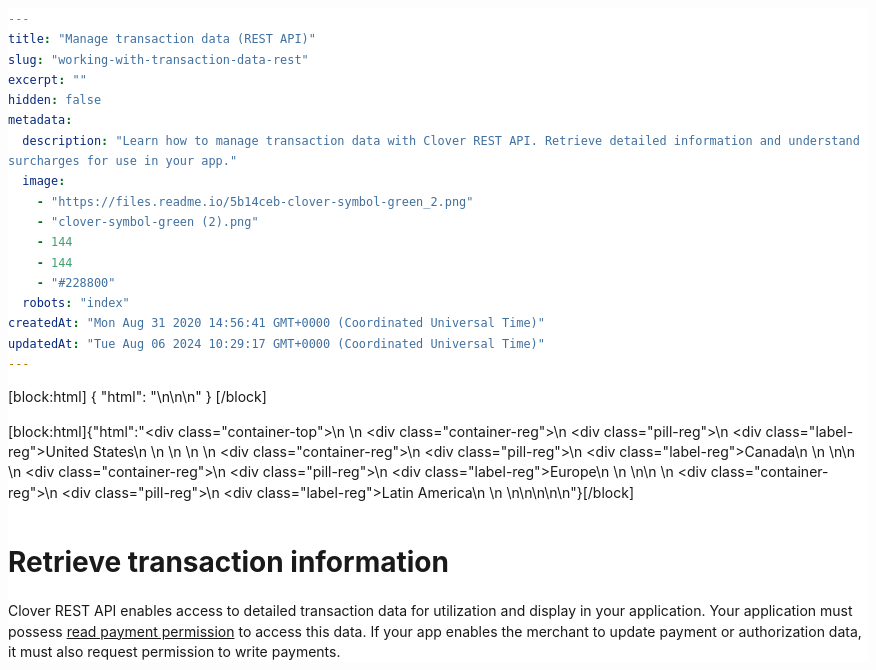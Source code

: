 ```yaml
---
title: "Manage transaction data (REST API)"
slug: "working-with-transaction-data-rest"
excerpt: ""
hidden: false
metadata: 
  description: "Learn how to manage transaction data with Clover REST API. Retrieve detailed information and understand surcharges for use in your app."
  image: 
    - "https://files.readme.io/5b14ceb-clover-symbol-green_2.png"
    - "clover-symbol-green (2).png"
    - 144
    - 144
    - "#228800"
  robots: "index"
createdAt: "Mon Aug 31 2020 14:56:41 GMT+0000 (Coordinated Universal Time)"
updatedAt: "Tue Aug 06 2024 10:29:17 GMT+0000 (Coordinated Universal Time)"
---
```

[block:html]
{
  "html": "\n\n\n"
}
[/block]


[block:html]{"html":"<div class=\"container-top\">\n  \n  <div class=\"container-reg\">\n    <div class=\"pill-reg\">\n      <div class=\"label-reg\">United States</div>\n    </div>\n  </div>\n  \n  \n  <div class=\"container-reg\">\n    <div class=\"pill-reg\">\n      <div class=\"label-reg\">Canada</div>\n    </div>\n  </div>\n\n  \n  <div class=\"container-reg\">\n    <div class=\"pill-reg\">\n      <div class=\"label-reg\">Europe</div>\n    </div>\n  </div>\n\n  \n  <div class=\"container-reg\">\n    <div class=\"pill-reg\">\n      <div class=\"label-reg\">Latin America</div>\n    </div>\n  </div>\n</div>\n\n\n\n<style>\n.container-top {\n  top: -15px;\n  position: relative;\n  margin-bottom: -5px;\n}\n\n.container-reg {\n  align-items: center;\n  min-width: auto; \n  width: fit-content;\n  text-align: left;\n  overflow: auto;\n  display: inline-block; \n}\n\n/*Pill format REG*/\n.pill-reg {\n  background: #44BB44;\n  border: .5px solid #44BB44;\n  margin-left: 5px;\n  overflow: auto;\n  display: flex; \n  justify-content: center; \n  align-items: center; \n  border-radius: 10px;\n  height: 1.8rem;\n  margin-top: 10px;\n  margin-bottom: 1.5px; \n  padding: 0 10px; \n}\n\n/*Text FORMAT inside REG pills */\n.pill-reg .label-reg, \n.pill-reg__addon .label-reg \n{\n  font-style: normal;\n  font-weight: normal;\n  font-size: 12px;\n  color: #fff;\n  vertical-align: middle;\n  margin: 0;\n  padding: 0 5px;\n}\n</style>"}[/block]

<meta name=" description" content="Learn how to manage transaction data with Clover REST API. Retrieve detailed information and understand surcharges for use in your app.">

# Retrieve transaction information

Clover REST API enables access to detailed transaction data for utilization and display in your application. Your application must possess [read payment permission](https://docs.clover.com/docs/permissions) to access this data. If your app enables the merchant to update payment or authorization data, it must also request permission to write payments.
